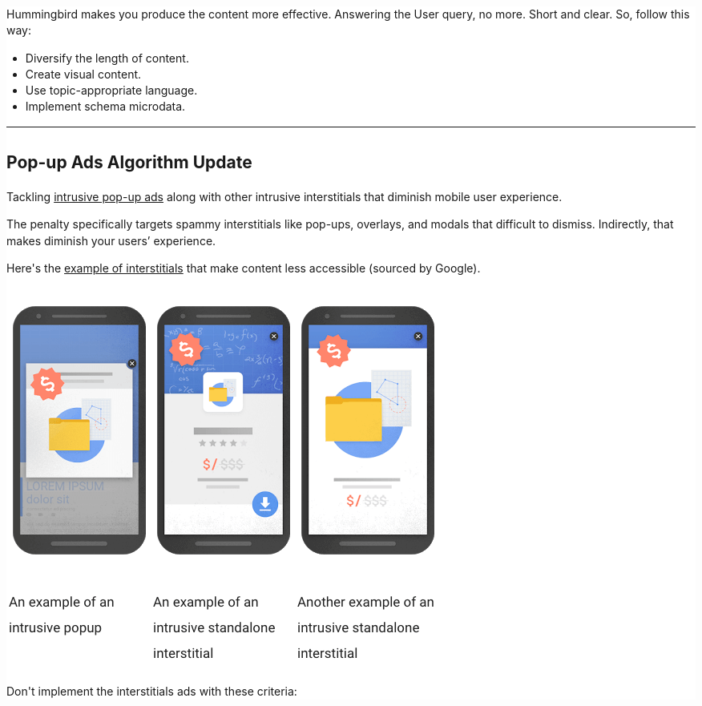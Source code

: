 Hummingbird makes you produce the content more effective. Answering the User query, no more. Short and clear. So, follow this way:

* Diversify the length of content. 
* Create visual content. 
* Use topic-appropriate language. 
* Implement schema microdata. 

---

## Pop-up Ads Algorithm Update 
Tackling [intrusive pop-up ads](https://www.searchenginejournal.com/7-tips-using-pop-ups-without-harming-seo/198221/) along with other intrusive interstitials that diminish mobile user experience.

The penalty specifically targets spammy interstitials like pop-ups, overlays, and modals that difficult to dismiss. Indirectly, that makes diminish your users’ experience. 

Here's the [example of interstitials](https://webmasters.googleblog.com/2016/08/helping-users-easily-access-content-on.html) that make content less accessible (sourced by Google).

![Google Algorithm for SEO](../images/google-algorithm/google-algorithm-34.png)

Don't implement the interstitials ads with these criteria:
